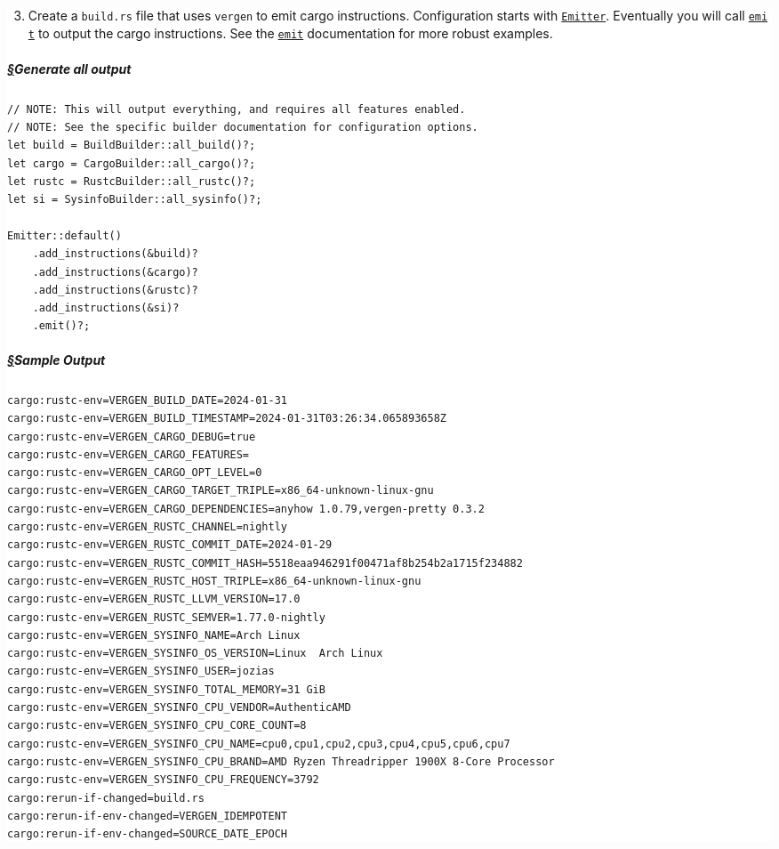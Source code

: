 3.  Create a `build.rs` file that uses `vergen` to emit cargo instructions. Configuration starts with [`Emitter`](struct.Emitter.html "struct vergen::Emitter"). Eventually you will call [`emit`](struct.Emitter.html#method.emit "method vergen::Emitter::emit") to output the cargo instructions. See the [`emit`](struct.Emitter.html#method.emit "method vergen::Emitter::emit") documentation for more robust examples.

##### [§](#generate-all-output)Generate all output

```
// NOTE: This will output everything, and requires all features enabled.
// NOTE: See the specific builder documentation for configuration options.
let build = BuildBuilder::all_build()?;
let cargo = CargoBuilder::all_cargo()?;
let rustc = RustcBuilder::all_rustc()?;
let si = SysinfoBuilder::all_sysinfo()?;

Emitter::default()
    .add_instructions(&build)?
    .add_instructions(&cargo)?
    .add_instructions(&rustc)?
    .add_instructions(&si)?
    .emit()?;
```

##### [§](#sample-output)Sample Output

```text
cargo:rustc-env=VERGEN_BUILD_DATE=2024-01-31
cargo:rustc-env=VERGEN_BUILD_TIMESTAMP=2024-01-31T03:26:34.065893658Z
cargo:rustc-env=VERGEN_CARGO_DEBUG=true
cargo:rustc-env=VERGEN_CARGO_FEATURES=
cargo:rustc-env=VERGEN_CARGO_OPT_LEVEL=0
cargo:rustc-env=VERGEN_CARGO_TARGET_TRIPLE=x86_64-unknown-linux-gnu
cargo:rustc-env=VERGEN_CARGO_DEPENDENCIES=anyhow 1.0.79,vergen-pretty 0.3.2
cargo:rustc-env=VERGEN_RUSTC_CHANNEL=nightly
cargo:rustc-env=VERGEN_RUSTC_COMMIT_DATE=2024-01-29
cargo:rustc-env=VERGEN_RUSTC_COMMIT_HASH=5518eaa946291f00471af8b254b2a1715f234882
cargo:rustc-env=VERGEN_RUSTC_HOST_TRIPLE=x86_64-unknown-linux-gnu
cargo:rustc-env=VERGEN_RUSTC_LLVM_VERSION=17.0
cargo:rustc-env=VERGEN_RUSTC_SEMVER=1.77.0-nightly
cargo:rustc-env=VERGEN_SYSINFO_NAME=Arch Linux
cargo:rustc-env=VERGEN_SYSINFO_OS_VERSION=Linux  Arch Linux
cargo:rustc-env=VERGEN_SYSINFO_USER=jozias
cargo:rustc-env=VERGEN_SYSINFO_TOTAL_MEMORY=31 GiB
cargo:rustc-env=VERGEN_SYSINFO_CPU_VENDOR=AuthenticAMD
cargo:rustc-env=VERGEN_SYSINFO_CPU_CORE_COUNT=8
cargo:rustc-env=VERGEN_SYSINFO_CPU_NAME=cpu0,cpu1,cpu2,cpu3,cpu4,cpu5,cpu6,cpu7
cargo:rustc-env=VERGEN_SYSINFO_CPU_BRAND=AMD Ryzen Threadripper 1900X 8-Core Processor
cargo:rustc-env=VERGEN_SYSINFO_CPU_FREQUENCY=3792
cargo:rerun-if-changed=build.rs
cargo:rerun-if-env-changed=VERGEN_IDEMPOTENT
cargo:rerun-if-env-changed=SOURCE_DATE_EPOCH
```
